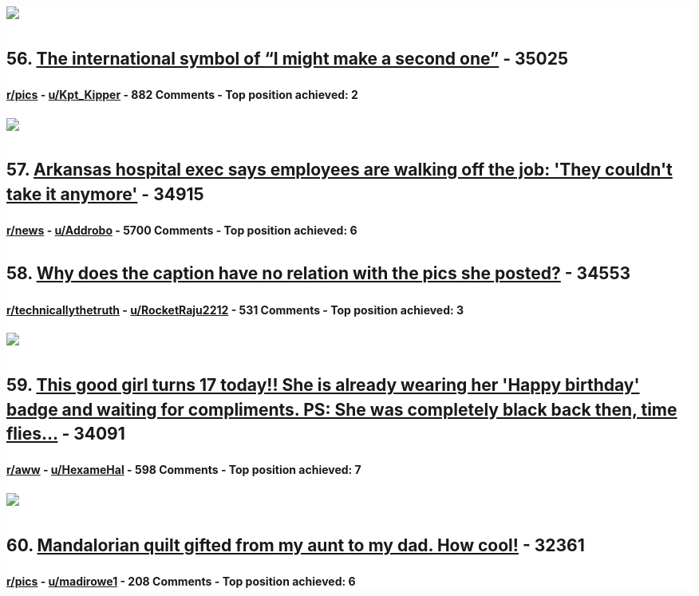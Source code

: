 <a href="https://www.newsweek.com/ron-desantis-approval-rating-falls-covid-delta-variant-ravages-florida-1616533"><img src="https://b.thumbs.redditmedia.com/4CsW_QAGLGDC5WD_fueKPtz4i03QF0frmTZ3knoOqLM.jpg"></img></a>

## 56. [The international symbol of “I might make a second one”](http://reddit.com/r/pics/comments/oyfv0e/the_international_symbol_of_i_might_make_a_second/) - 35025
#### [r/pics](http://reddit.com/r/pics) - [u/Kpt_Kipper](http://reddit.com/u/Kpt_Kipper) - 882 Comments - Top position achieved: 2

<a href="https://i.redd.it/19g8lon72jf71.jpg"><img src="https://b.thumbs.redditmedia.com/y5fGcApEi7ZuXYU_K0FQlmGBGhQdrWUu-Z6WLrQgSkg.jpg"></img></a>

## 57. [Arkansas hospital exec says employees are walking off the job: 'They couldn't take it anymore'](http://reddit.com/r/news/comments/oyesjw/arkansas_hospital_exec_says_employees_are_walking/) - 34915
#### [r/news](http://reddit.com/r/news) - [u/Addrobo](http://reddit.com/u/Addrobo) - 5700 Comments - Top position achieved: 6

## 58. [Why does the caption have no relation with the pics she posted?](http://reddit.com/r/technicallythetruth/comments/oycwta/why_does_the_caption_have_no_relation_with_the/) - 34553
#### [r/technicallythetruth](http://reddit.com/r/technicallythetruth) - [u/RocketRaju2212](http://reddit.com/u/RocketRaju2212) - 531 Comments - Top position achieved: 3

<a href="https://i.redd.it/hqcat2ikxhf71.jpg"><img src="https://b.thumbs.redditmedia.com/vPPb79wgsNY17Q9npDicu4D4r4WvD2GifCmJ3ZoquZk.jpg"></img></a>

## 59. [This good girl turns 17 today!! She is already wearing her 'Happy birthday' badge and waiting for compliments. PS: She was completely black back then, time flies...](http://reddit.com/r/aww/comments/oy6uvg/this_good_girl_turns_17_today_she_is_already/) - 34091
#### [r/aww](http://reddit.com/r/aww) - [u/HexameHal](http://reddit.com/u/HexameHal) - 598 Comments - Top position achieved: 7

<a href="https://i.redd.it/hcv2psc5wff71.jpg"><img src="https://b.thumbs.redditmedia.com/REl7-gkDsGBB3wNBQF1PnYxu6ioR47cnWUty4BytiVU.jpg"></img></a>

## 60. [Mandalorian quilt gifted from my aunt to my dad. How cool!](http://reddit.com/r/pics/comments/oy840z/mandalorian_quilt_gifted_from_my_aunt_to_my_dad/) - 32361
#### [r/pics](http://reddit.com/r/pics) - [u/madirowe1](http://reddit.com/u/madirowe1) - 208 Comments - Top position achieved: 6
